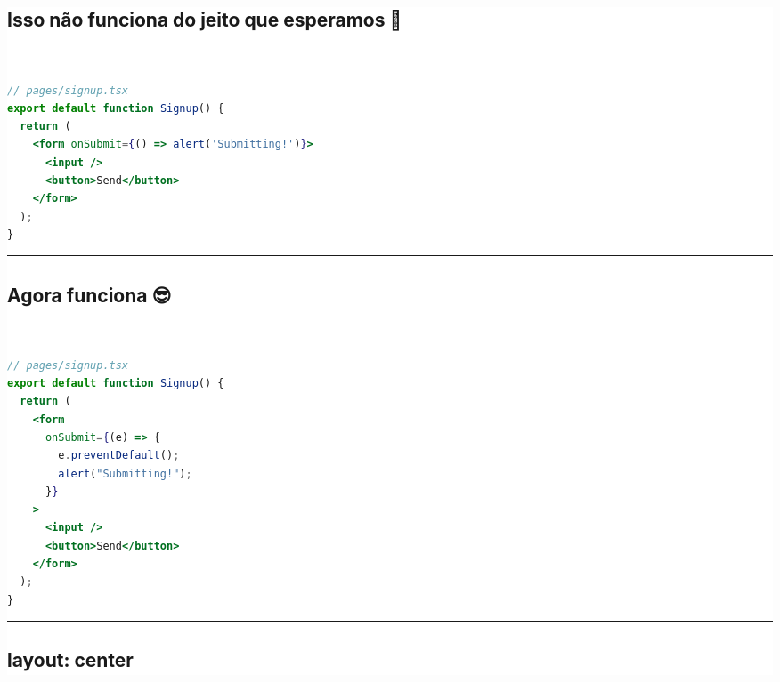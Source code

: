 ## Isso não funciona do jeito que esperamos 🤡

<br />

```jsx
// pages/signup.tsx
export default function Signup() {
  return (
    <form onSubmit={() => alert('Submitting!')}>
      <input />
      <button>Send</button>
    </form>
  );
}
```

<style>
code {
  @apply text-xl !important;
}
</style>

---

## Agora funciona 😎

<br />

```jsx
// pages/signup.tsx
export default function Signup() {
  return (
    <form
      onSubmit={(e) => {
        e.preventDefault();
        alert("Submitting!");
      }}
    >
      <input />
      <button>Send</button>
    </form>
  );
}
```

<style>
code {
  @apply text-xl !important;
}
</style>

---
layout: center
---
